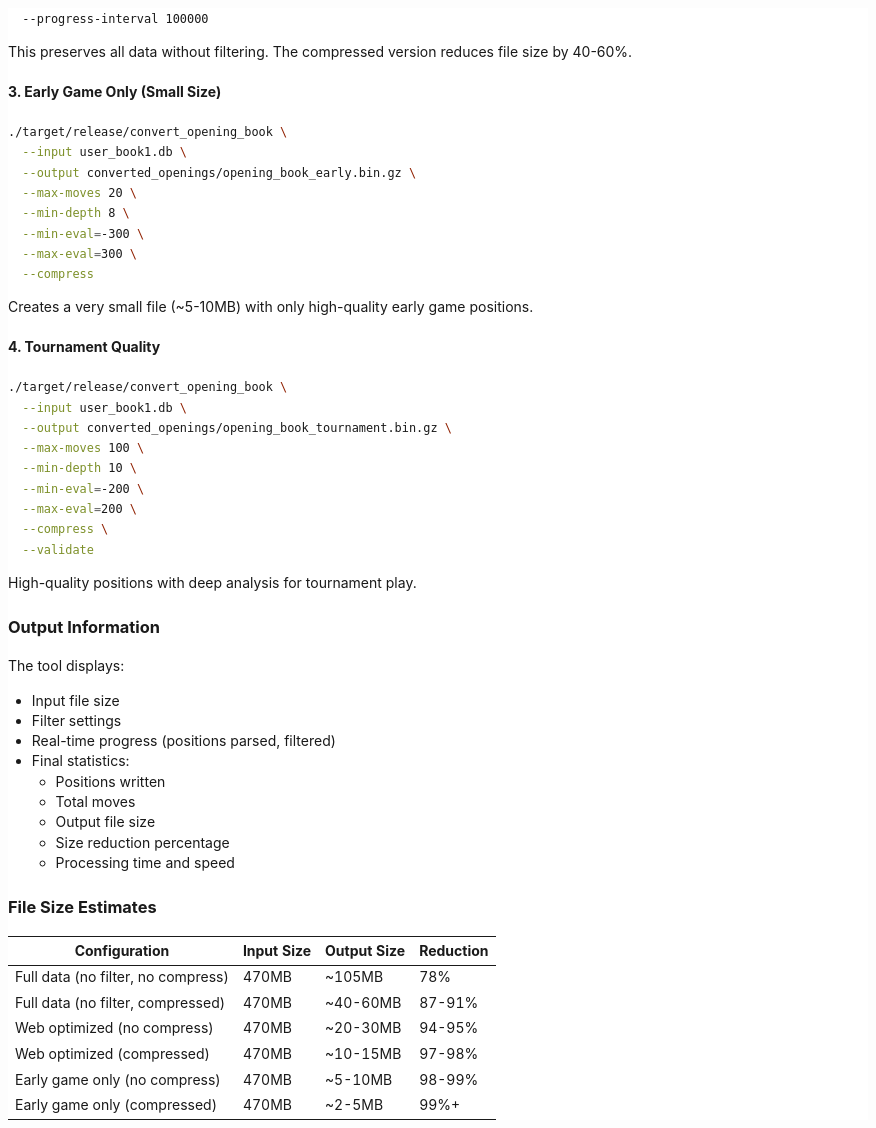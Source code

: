 ```bash
  --progress-interval 100000
```

This preserves all data without filtering. The compressed version reduces file size by 40-60%.

#### 3. Early Game Only (Small Size)

```bash
./target/release/convert_opening_book \
  --input user_book1.db \
  --output converted_openings/opening_book_early.bin.gz \
  --max-moves 20 \
  --min-depth 8 \
  --min-eval=-300 \
  --max-eval=300 \
  --compress
```

Creates a very small file (~5-10MB) with only high-quality early game positions.

#### 4. Tournament Quality

```bash
./target/release/convert_opening_book \
  --input user_book1.db \
  --output converted_openings/opening_book_tournament.bin.gz \
  --max-moves 100 \
  --min-depth 10 \
  --min-eval=-200 \
  --max-eval=200 \
  --compress \
  --validate
```

High-quality positions with deep analysis for tournament play.

### Output Information

The tool displays:
- Input file size
- Filter settings
- Real-time progress (positions parsed, filtered)
- Final statistics:
  - Positions written
  - Total moves
  - Output file size
  - Size reduction percentage
  - Processing time and speed

### File Size Estimates

| Configuration | Input Size | Output Size | Reduction |
|--------------|------------|-------------|-----------|
| Full data (no filter, no compress) | 470MB | ~105MB | 78% |
| Full data (no filter, compressed) | 470MB | ~40-60MB | 87-91% |
| Web optimized (no compress) | 470MB | ~20-30MB | 94-95% |
| Web optimized (compressed) | 470MB | ~10-15MB | 97-98% |
| Early game only (no compress) | 470MB | ~5-10MB | 98-99% |
| Early game only (compressed) | 470MB | ~2-5MB | 99%+ |
